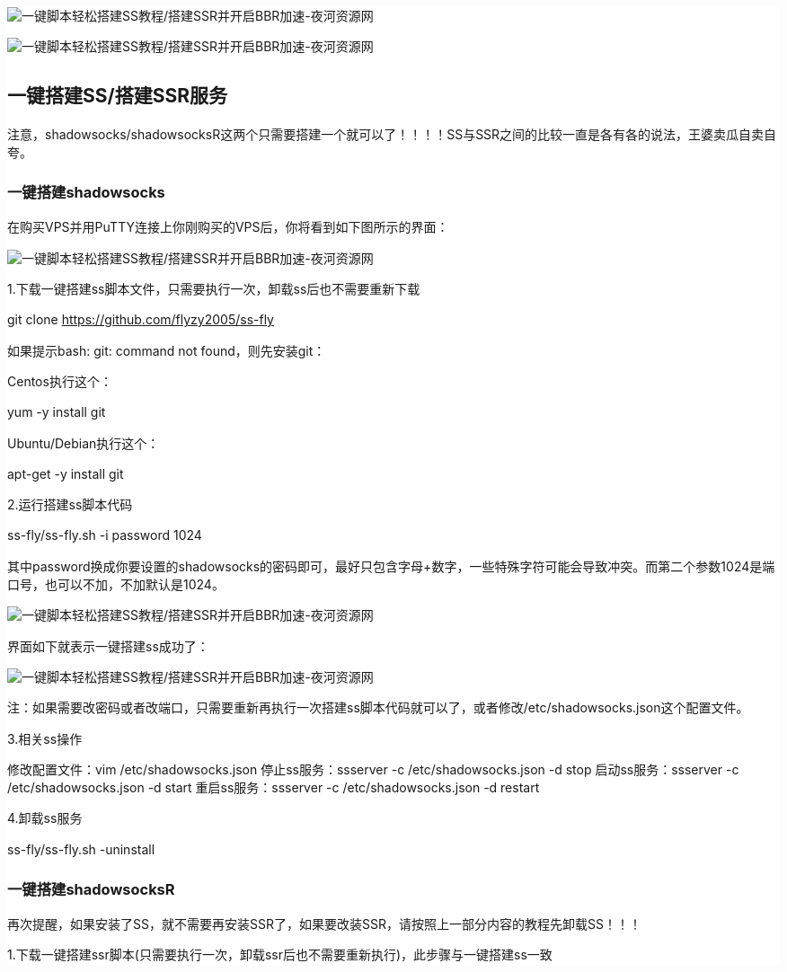 ![一键脚本轻松搭建SS教程/搭建SSR并开启BBR加速-夜河资源网](http://www.yehes.com/wp-content/uploads/2018/09/77c76f11gy1fs0lq2qaw5j211y0hlad4.jpg)

![一键脚本轻松搭建SS教程/搭建SSR并开启BBR加速-夜河资源网](http://www.yehes.com/wp-content/uploads/2018/09/77c76f11gy1fs0lri8uh4j211t0hkdjo.jpg)

## 一键搭建SS/搭建SSR服务

注意，shadowsocks/shadowsocksR这两个只需要搭建一个就可以了！！！！SS与SSR之间的比较一直是各有各的说法，王婆卖瓜自卖自夸。

### 一键搭建shadowsocks

在购买VPS并用PuTTY连接上你刚购买的VPS后，你将看到如下图所示的界面：

![一键脚本轻松搭建SS教程/搭建SSR并开启BBR加速-夜河资源网](http://www.yehes.com/wp-content/uploads/2018/09/77c76f11gy1fs0jnt59zlj20id0ciaao.jpg)

1.下载一键搭建ss脚本文件，只需要执行一次，卸载ss后也不需要重新下载

git clone https://github.com/flyzy2005/ss-fly

如果提示bash: git: command not found，则先安装git：

Centos执行这个：

yum -y install git

Ubuntu/Debian执行这个：

apt-get -y install git

2.运行搭建ss脚本代码

ss-fly/ss-fly.sh -i password 1024

其中password换成你要设置的shadowsocks的密码即可，最好只包含字母+数字，一些特殊字符可能会导致冲突。而第二个参数1024是端口号，也可以不加，不加默认是1024。

![一键脚本轻松搭建SS教程/搭建SSR并开启BBR加速-夜河资源网](http://www.yehes.com/wp-content/uploads/2018/09/77c76f11gy1fs0jrpq7vuj20id0cijs9.jpg)

界面如下就表示一键搭建ss成功了：

![一键脚本轻松搭建SS教程/搭建SSR并开启BBR加速-夜河资源网](http://www.yehes.com/wp-content/uploads/2018/09/77c76f11gy1fs0juvuqu5j20id08iwf0.jpg)

注：如果需要改密码或者改端口，只需要重新再执行一次搭建ss脚本代码就可以了，或者修改/etc/shadowsocks.json这个配置文件。

3.相关ss操作

修改配置文件：vim /etc/shadowsocks.json
停止ss服务：ssserver -c /etc/shadowsocks.json -d stop
启动ss服务：ssserver -c /etc/shadowsocks.json -d start
重启ss服务：ssserver -c /etc/shadowsocks.json -d restart

4.卸载ss服务

ss-fly/ss-fly.sh -uninstall

### 一键搭建shadowsocksR

再次提醒，如果安装了SS，就不需要再安装SSR了，如果要改装SSR，请按照上一部分内容的教程先卸载SS！！！

1.下载一键搭建ssr脚本(只需要执行一次，卸载ssr后也不需要重新执行)，此步骤与一键搭建ss一致
